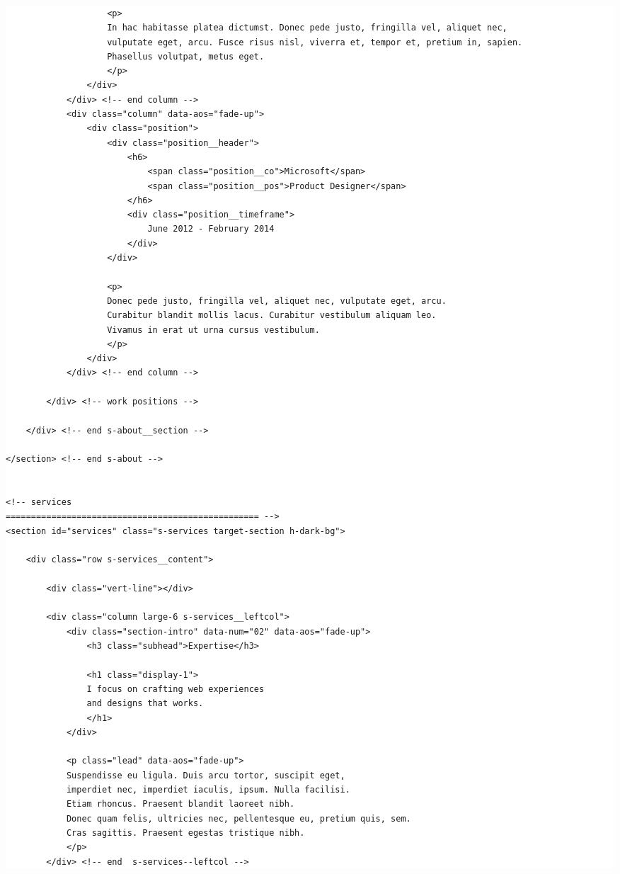                         <p>
                        In hac habitasse platea dictumst. Donec pede justo, fringilla vel, aliquet nec, 
                        vulputate eget, arcu. Fusce risus nisl, viverra et, tempor et, pretium in, sapien.
                        Phasellus volutpat, metus eget.
                        </p>
                    </div>
                </div> <!-- end column -->
                <div class="column" data-aos="fade-up">
                    <div class="position">
                        <div class="position__header">
                            <h6>
                                <span class="position__co">Microsoft</span>
                                <span class="position__pos">Product Designer</span>
                            </h6>
                            <div class="position__timeframe">
                                June 2012 - February 2014
                            </div>
                        </div>

                        <p>
                        Donec pede justo, fringilla vel, aliquet nec, vulputate eget, arcu. 
                        Curabitur blandit mollis lacus. Curabitur vestibulum aliquam leo. 
                        Vivamus in erat ut urna cursus vestibulum.
                        </p>
                    </div>
                </div> <!-- end column -->

            </div> <!-- work positions -->

        </div> <!-- end s-about__section -->

    </section> <!-- end s-about -->


    <!-- services
    ================================================== -->
    <section id="services" class="s-services target-section h-dark-bg">
        
        <div class="row s-services__content">

            <div class="vert-line"></div>

            <div class="column large-6 s-services__leftcol">
                <div class="section-intro" data-num="02" data-aos="fade-up">
                    <h3 class="subhead">Expertise</h3>

                    <h1 class="display-1">
                    I focus on crafting web experiences
                    and designs that works.
                    </h1>
                </div>

                <p class="lead" data-aos="fade-up">
                Suspendisse eu ligula. Duis arcu tortor, suscipit eget, 
                imperdiet nec, imperdiet iaculis, ipsum. Nulla facilisi.
                Etiam rhoncus. Praesent blandit laoreet nibh.
                Donec quam felis, ultricies nec, pellentesque eu, pretium quis, sem. 
                Cras sagittis. Praesent egestas tristique nibh.
                </p>
            </div> <!-- end  s-services--leftcol -->
